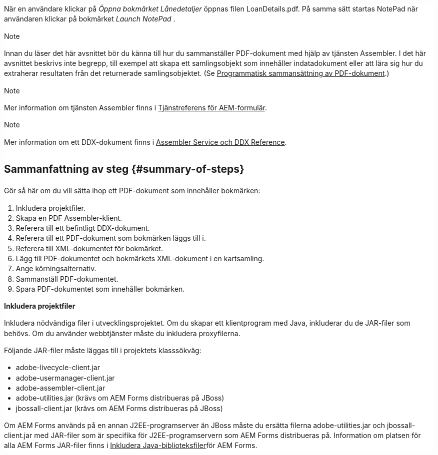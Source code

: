 När en användare klickar på *Öppna bokmärket Lånedetaljer* öppnas filen LoanDetails.pdf. På samma sätt startas NotePad när användaren klickar på bokmärket *Launch NotePad* .

>[!NOTE]
>
>Innan du läser det här avsnittet bör du känna till hur du sammanställer PDF-dokument med hjälp av tjänsten Assembler. I det här avsnittet beskrivs inte begrepp, till exempel att skapa ett samlingsobjekt som innehåller indatadokument eller att lära sig hur du extraherar resultaten från det returnerade samlingsobjektet. (Se [Programmatisk sammansättning av PDF-dokument](/help/forms/development/programmatically-assembling-pdf-documents-programmatically-assembling-pdf-documents-programmatically.md#programmatically-assembling-pdf-documents).)

>[!NOTE]
>
>Mer information om tjänsten Assembler finns i [Tjänstreferens för AEM-formulär](https://www.adobe.com/go/learn_aemforms_services_63).

>[!NOTE]
>
>Mer information om ett DDX-dokument finns i [Assembler Service och DDX Reference](https://www.adobe.com/go/learn_aemforms_ddx_63).

## Sammanfattning av steg {#summary-of-steps}

Gör så här om du vill sätta ihop ett PDF-dokument som innehåller bokmärken:

1. Inkludera projektfiler.
1. Skapa en PDF Assembler-klient.
1. Referera till ett befintligt DDX-dokument.
1. Referera till ett PDF-dokument som bokmärken läggs till i.
1. Referera till XML-dokumentet för bokmärket.
1. Lägg till PDF-dokumentet och bokmärkets XML-dokument i en kartsamling.
1. Ange körningsalternativ.
1. Sammanställ PDF-dokumentet.
1. Spara PDF-dokumentet som innehåller bokmärken.

**Inkludera projektfiler**

Inkludera nödvändiga filer i utvecklingsprojektet. Om du skapar ett klientprogram med Java, inkluderar du de JAR-filer som behövs. Om du använder webbtjänster måste du inkludera proxyfilerna.

Följande JAR-filer måste läggas till i projektets klasssökväg:

* adobe-livecycle-client.jar
* adobe-usermanager-client.jar
* adobe-assembler-client.jar
* adobe-utilities.jar (krävs om AEM Forms distribueras på JBoss)
* jbossall-client.jar (krävs om AEM Forms distribueras på JBoss)

Om AEM Forms används på en annan J2EE-programserver än JBoss måste du ersätta filerna adobe-utilities.jar och jbossall-client.jar med JAR-filer som är specifika för J2EE-programservern som AEM Forms distribueras på. Information om platsen för alla AEM Forms JAR-filer finns i [Inkludera Java-biblioteksfiler](/help/forms/developing/invoking-aem-forms-using-java.md#including-aem-forms-java-library-files)för AEM Forms.

